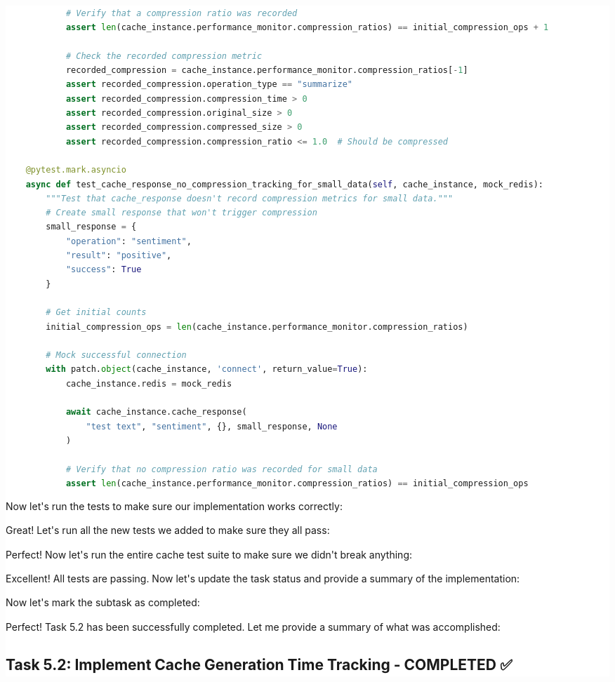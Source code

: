 ```python
            # Verify that a compression ratio was recorded
            assert len(cache_instance.performance_monitor.compression_ratios) == initial_compression_ops + 1
            
            # Check the recorded compression metric
            recorded_compression = cache_instance.performance_monitor.compression_ratios[-1]
            assert recorded_compression.operation_type == "summarize"
            assert recorded_compression.compression_time > 0
            assert recorded_compression.original_size > 0
            assert recorded_compression.compressed_size > 0
            assert recorded_compression.compression_ratio <= 1.0  # Should be compressed

    @pytest.mark.asyncio
    async def test_cache_response_no_compression_tracking_for_small_data(self, cache_instance, mock_redis):
        """Test that cache_response doesn't record compression metrics for small data."""
        # Create small response that won't trigger compression
        small_response = {
            "operation": "sentiment",
            "result": "positive",
            "success": True
        }
        
        # Get initial counts
        initial_compression_ops = len(cache_instance.performance_monitor.compression_ratios)
        
        # Mock successful connection
        with patch.object(cache_instance, 'connect', return_value=True):
            cache_instance.redis = mock_redis
            
            await cache_instance.cache_response(
                "test text", "sentiment", {}, small_response, None
            )
            
            # Verify that no compression ratio was recorded for small data
            assert len(cache_instance.performance_monitor.compression_ratios) == initial_compression_ops
```

Now let's run the tests to make sure our implementation works correctly:

Great! Let's run all the new tests we added to make sure they all pass:

Perfect! Now let's run the entire cache test suite to make sure we didn't break anything:

Excellent! All tests are passing. Now let's update the task status and provide a summary of the implementation:

Now let's mark the subtask as completed:

Perfect! Task 5.2 has been successfully completed. Let me provide a summary of what was accomplished:

## Task 5.2: Implement Cache Generation Time Tracking - COMPLETED ✅
